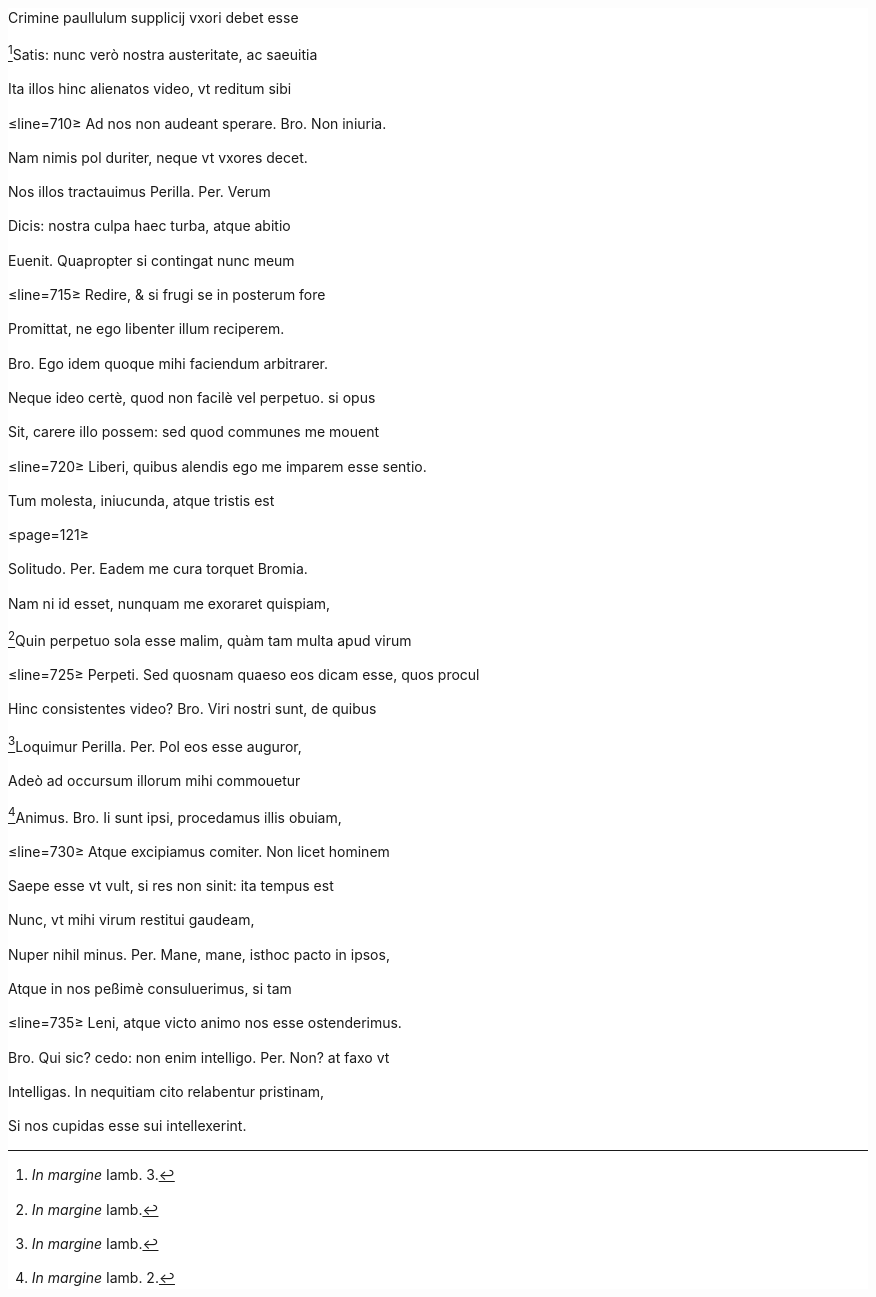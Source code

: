 Crimine paullulum supplicij vxori debet esse

[^63]Satis: nunc verò nostra austeritate, ac saeuitia

Ita illos hinc alienatos video, vt reditum sibi

≤line=710≥ Ad nos non audeant sperare. Bro. Non iniuria.

Nam nimis pol duriter, neque vt vxores decet.

Nos illos tractauimus Perilla. Per. Verum

Dicis: nostra culpa haec turba, atque abitio

Euenit. Quapropter si contingat nunc meum

≤line=715≥ Redire, & si frugi se in posterum fore

Promittat, ne ego libenter illum reciperem.

Bro. Ego idem quoque mihi faciendum arbitrarer.

Neque ideo certè, quod non facilè vel perpetuo. si opus

Sit, carere illo possem: sed quod communes me mouent

≤line=720≥ Liberi, quibus alendis ego me imparem esse sentio.

Tum molesta, iniucunda, atque tristis est

≤page=121≥

Solitudo. Per. Eadem me cura torquet Bromia.

Nam ni id esset, nunquam me exoraret quispiam,

[^64]Quin perpetuo sola esse malim, quàm tam multa apud virum

≤line=725≥ Perpeti. Sed quosnam quaeso eos dicam esse, quos procul

Hinc consistentes video? Bro. Viri nostri sunt, de quibus

[^65]Loquimur Perilla. Per. Pol eos esse auguror,

Adeò ad occursum illorum mihi commouetur

[^66]Animus. Bro. Ii sunt ipsi, procedamus illis obuiam,

≤line=730≥ Atque excipiamus comiter. Non licet hominem

Saepe esse vt vult, si res non sinit: ita tempus est

Nunc, vt mihi virum restitui gaudeam,

Nuper nihil minus. Per. Mane, mane, isthoc pacto in ipsos,

Atque in nos peßimè consuluerimus, si tam

≤line=735≥ Leni, atque victo animo nos esse ostenderimus.

Bro. Qui sic? cedo: non enim intelligo. Per. Non? at faxo vt

Intelligas. In nequitiam cito relabentur pristinam,

Si nos cupidas esse sui intellexerint.


[^1]: *In margine* Troch.
[^2]: *In margine* Troch.
[^3]: *In margine* Troch.
[^4]: *In margine* Troch.
[^5]: *In margine* Troch.
[^6]: *In margine* Troch.
[^7]: *In margine* Troch.
[^8]: *In margine* Troch.
[^9]: *In margine* Troch.
[^10]: *In margine* Troch.
[^11]: *In margine* Troch.
[^12]: *In margine* Troch.
[^13]: *In margine* Troch.
[^14]: *In margine* Dimet.
[^15]: *In margine* Troch.
[^16]: *In margine* Troch.
[^17]: *In margine* Troch.
[^18]: *In margine* Troch.
[^19]: *In margine* Troch. 2.
[^20]: *In margine* Troch.
[^21]: *In margine* Scaz.
[^22]: *In margine* Troch.
[^23]: *In margine* Troch.
[^24]: *In margine* Troch.
[^25]: *In margine* Troch. 2.
[^26]: *In margine* Troch.
[^27]: *In margine* Troch.
[^28]: *In margine* Troch.
[^29]: *In margine* Troch.
[^30]: *In margine* Troch.
[^31]: *In margine* Troch.
[^32]: *In margine* Troch.
[^33]: *In margine* Troch.
[^34]: *In margine* Troch. 2.
[^35]: *In margine* Troch.
[^36]: *In margine* Troch.
[^37]: *In margine* Troch. 2.
[^38]: *In margine* Troch.
[^39]: *In margine* Troch.
[^40]: *In margine* Troch. 5.
[^41]: *In margine* Troch. 3.
[^42]: *In margine* Iamb. 3.
[^43]: *In margine* Iamb. 2.
[^44]: *In margine* Iamb. 2.
[^45]: *In margine* Iamb. 7.
[^46]: *In margine* Iamb. 4.
[^47]: *In margine* Iamb.
[^48]: *In margine* Scaz.
[^49]: *In margine* Iamb.
[^50]: *In margine* Iamb.
[^51]: *In margine* Iamb.
[^52]: *In margine* Iamb.
[^53]: *In margine* Iamb. 4.
[^54]: *In margine* Iamb. 2.
[^55]: *In margine* Iamb.
[^56]: *In margine* Troch.
[^57]: *In margine* Iamb. 3.
[^58]: *In margine* Iamb. 9.
[^59]: *In margine* Iamb. 2.
[^60]: *In margine* Iamb. 6.
[^61]: *In margine* Iamb.
[^62]: *In margine* Iamb.
[^63]: *In margine* Iamb. 3.
[^64]: *In margine* Iamb.
[^65]: *In margine* Iamb.
[^66]: *In margine* Iamb. 2.
[^67]: *In margine* Iamb. 3.
[^68]: *In margine* Iamb. 4.
[^69]: *In margine* Iamb. 2.
[^70]: *In margine* Iamb. 2.
[^71]: *In margine* Iamb.
[^72]: *In margine* Iamb.
[^73]: *In margine* Troch.
[^74]: *In margine* Troch. 2.
[^75]: *In margine* Troch.
[^76]: *In margine* Troch.
[^77]: *In margine* Troch. 4.
[^78]: *In margine* Troch. 2.
[^79]: *In margine* Troch. 2.
[^80]: *In margine* Troch.
[^81]: *In margine* Troch.
[^82]: *In margine* Dimet.
[^83]: *In margine* Catal.